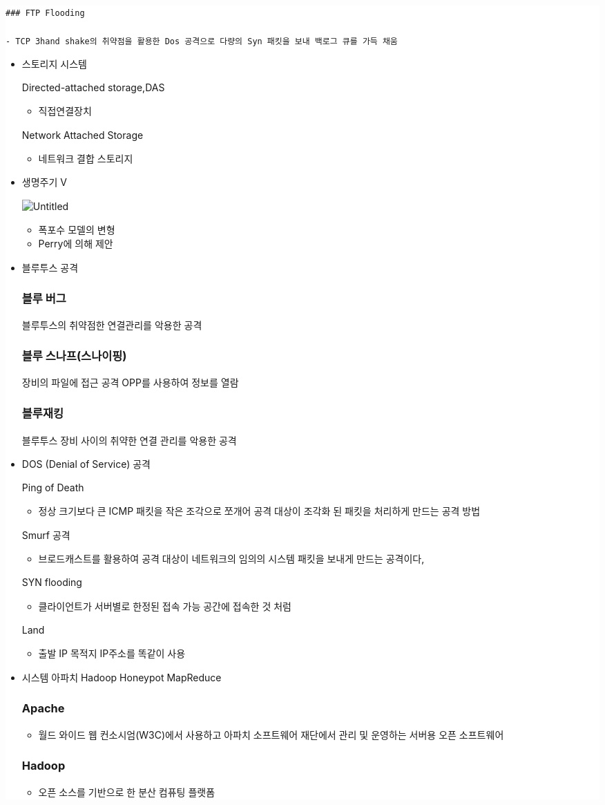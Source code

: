     ### FTP Flooding
    
    - TCP 3hand shake의 취약점을 활용한 Dos 공격으로 다량의 Syn 패킷을 보내 백로그 큐를 가득 채움
- 스토리지 시스템
    
    Directed-attached storage,DAS
    
    - 직접연결장치
    
    Network Attached Storage
    
    - 네트워크 결합 스토리지
- 생명주기 V
    
    ![Untitled](%E1%84%8C%E1%85%A5%E1%86%BC%E1%84%87%E1%85%A9%E1%84%8E%E1%85%A5%E1%84%85%E1%85%B5%E1%84%80%E1%85%B5%E1%84%89%E1%85%A1%20f4ab6a0ffcf64dceb8a33321a0709ddd/Untitled%201.png)
    
    - 폭포수 모델의 변형
    - Perry에 의해 제안
- 블루투스 공격
    
    ### 블루 버그
    
    블루투스의 취약점한 연결관리를 악용한 공격
    
    ### 블루 스나프(스나이핑)
    
    장비의 파일에 접근 공격 OPP를 사용하여 정보를 열람
    
    ### 블루재킹
    
    블루투스 장비 사이의 취약한 연결 관리를 악용한 공격
    
- DOS (Denial of Service) 공격
    
    Ping of Death 
    
    - 정상 크기보다 큰 ICMP 패킷을 작은 조각으로 쪼개어 공격 대상이 조각화 된 패킷을 처리하게 만드는 공격 방법
    
    Smurf 공격
    
    - 브로드캐스트를 활용하여 공격 대상이 네트워크의 임의의 시스템 패킷을 보내게 만드는 공격이다,
    
    SYN flooding
    
    - 클라이언트가 서버별로 한정된 접속 가능 공간에 접속한 것 처럼
    
    Land
    
    - 출발 IP 목적지 IP주소를 똑같이 사용
- 시스템 아파치 Hadoop Honeypot MapReduce
    
    ### Apache
    
    - 월드 와이드 웹 컨소시엄(W3C)에서 사용하고 아파치 소프트웨어 재단에서 관리 및 운영하는 서버용 오픈 소프트웨어
    
    ### Hadoop
    
    - 오픈 소스를 기반으로 한 분산 컴퓨팅 플랫폼
    